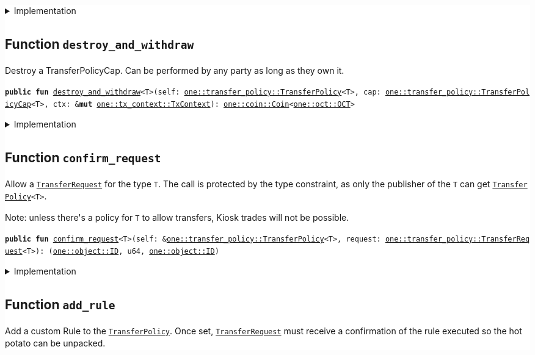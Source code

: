 

<details><summary>Implementation</summary></details>

<a name="sui_transfer_policy_destroy_and_withdraw"></a>

## Function `destroy_and_withdraw`

Destroy a TransferPolicyCap.
Can be performed by any party as long as they own it.


<pre><code><b>public</b> <b>fun</b> <a href="../sui/transfer_policy.md#sui_transfer_policy_destroy_and_withdraw">destroy_and_withdraw</a>&lt;T&gt;(self: <a href="../sui/transfer_policy.md#sui_transfer_policy_TransferPolicy">one::transfer_policy::TransferPolicy</a>&lt;T&gt;, cap: <a href="../sui/transfer_policy.md#sui_transfer_policy_TransferPolicyCap">one::transfer_policy::TransferPolicyCap</a>&lt;T&gt;, ctx: &<b>mut</b> <a href="../sui/tx_context.md#sui_tx_context_TxContext">one::tx_context::TxContext</a>): <a href="../sui/coin.md#sui_coin_Coin">one::coin::Coin</a>&lt;<a href="../sui/sui.md#sui_sui_SUI">one::oct::OCT</a>&gt;
</code></pre>



<details><summary>Implementation</summary></details>

<a name="sui_transfer_policy_confirm_request"></a>

## Function `confirm_request`

Allow a <code><a href="../sui/transfer_policy.md#sui_transfer_policy_TransferRequest">TransferRequest</a></code> for the type <code>T</code>. The call is protected
by the type constraint, as only the publisher of the <code>T</code> can get
<code><a href="../sui/transfer_policy.md#sui_transfer_policy_TransferPolicy">TransferPolicy</a>&lt;T&gt;</code>.

Note: unless there's a policy for <code>T</code> to allow transfers,
Kiosk trades will not be possible.


<pre><code><b>public</b> <b>fun</b> <a href="../sui/transfer_policy.md#sui_transfer_policy_confirm_request">confirm_request</a>&lt;T&gt;(self: &<a href="../sui/transfer_policy.md#sui_transfer_policy_TransferPolicy">one::transfer_policy::TransferPolicy</a>&lt;T&gt;, request: <a href="../sui/transfer_policy.md#sui_transfer_policy_TransferRequest">one::transfer_policy::TransferRequest</a>&lt;T&gt;): (<a href="../sui/object.md#sui_object_ID">one::object::ID</a>, u64, <a href="../sui/object.md#sui_object_ID">one::object::ID</a>)
</code></pre>



<details><summary>Implementation</summary></details>

<a name="sui_transfer_policy_add_rule"></a>

## Function `add_rule`

Add a custom Rule to the <code><a href="../sui/transfer_policy.md#sui_transfer_policy_TransferPolicy">TransferPolicy</a></code>. Once set, <code><a href="../sui/transfer_policy.md#sui_transfer_policy_TransferRequest">TransferRequest</a></code> must
receive a confirmation of the rule executed so the hot potato can be unpacked.
